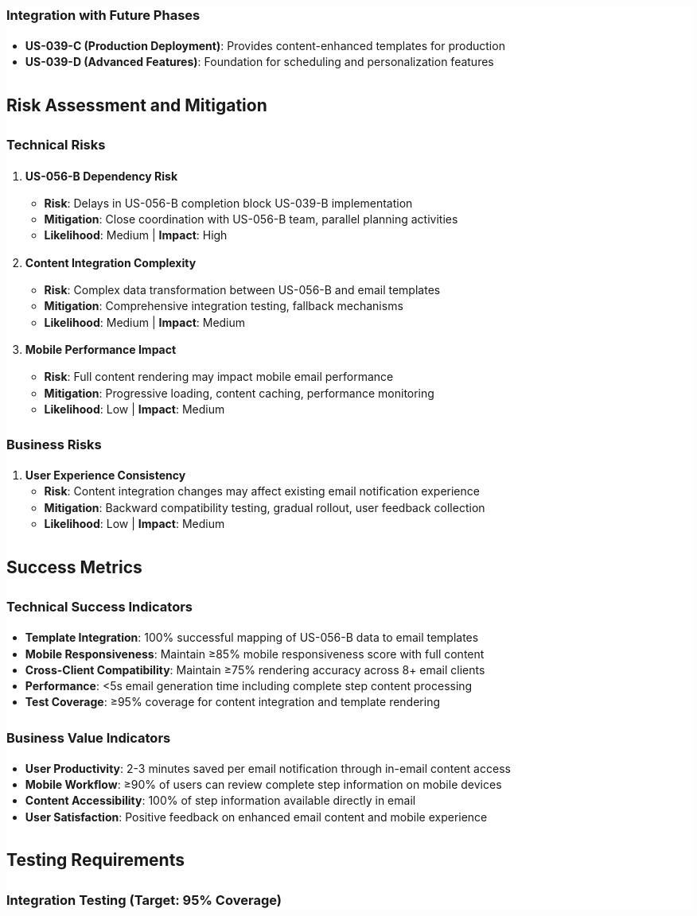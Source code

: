 ### Integration with Future Phases

- **US-039-C (Production Deployment)**: Provides content-enhanced templates for production
- **US-039-D (Advanced Features)**: Foundation for scheduling and personalization features

## Risk Assessment and Mitigation

### Technical Risks

1. **US-056-B Dependency Risk**
   - **Risk**: Delays in US-056-B completion block US-039-B implementation
   - **Mitigation**: Close coordination with US-056-B team, parallel planning activities
   - **Likelihood**: Medium | **Impact**: High

2. **Content Integration Complexity**
   - **Risk**: Complex data transformation between US-056-B and email templates
   - **Mitigation**: Comprehensive integration testing, fallback mechanisms
   - **Likelihood**: Medium | **Impact**: Medium

3. **Mobile Performance Impact**
   - **Risk**: Full content rendering may impact mobile email performance
   - **Mitigation**: Progressive loading, content caching, performance monitoring
   - **Likelihood**: Low | **Impact**: Medium

### Business Risks

1. **User Experience Consistency**
   - **Risk**: Content integration changes may affect existing email notification experience
   - **Mitigation**: Backward compatibility testing, gradual rollout, user feedback collection
   - **Likelihood**: Low | **Impact**: Medium

## Success Metrics

### Technical Success Indicators

- **Template Integration**: 100% successful mapping of US-056-B data to email templates
- **Mobile Responsiveness**: Maintain ≥85% mobile responsiveness score with full content
- **Cross-Client Compatibility**: Maintain ≥75% rendering accuracy across 8+ email clients
- **Performance**: <5s email generation time including complete step content processing
- **Test Coverage**: ≥95% coverage for content integration and template rendering

### Business Value Indicators

- **User Productivity**: 2-3 minutes saved per email notification through in-email content access
- **Mobile Workflow**: ≥90% of users can review complete step information on mobile devices
- **Content Accessibility**: 100% of step information available directly in email
- **User Satisfaction**: Positive feedback on enhanced email content and mobile experience

## Testing Requirements

### Integration Testing (Target: 95% Coverage)
